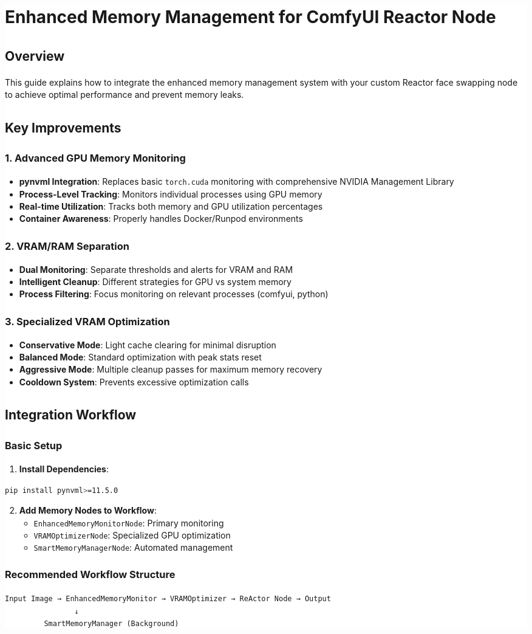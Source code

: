 # Enhanced Memory Management for ComfyUI Reactor Node

## Overview

This guide explains how to integrate the enhanced memory management system with your custom Reactor face swapping node to achieve optimal performance and prevent memory leaks.

## Key Improvements

### 1. **Advanced GPU Memory Monitoring**
- **pynvml Integration**: Replaces basic `torch.cuda` monitoring with comprehensive NVIDIA Management Library
- **Process-Level Tracking**: Monitors individual processes using GPU memory
- **Real-time Utilization**: Tracks both memory and GPU utilization percentages
- **Container Awareness**: Properly handles Docker/Runpod environments

### 2. **VRAM/RAM Separation**
- **Dual Monitoring**: Separate thresholds and alerts for VRAM and RAM
- **Intelligent Cleanup**: Different strategies for GPU vs system memory
- **Process Filtering**: Focus monitoring on relevant processes (comfyui, python)

### 3. **Specialized VRAM Optimization**
- **Conservative Mode**: Light cache clearing for minimal disruption
- **Balanced Mode**: Standard optimization with peak stats reset
- **Aggressive Mode**: Multiple cleanup passes for maximum memory recovery
- **Cooldown System**: Prevents excessive optimization calls

## Integration Workflow

### Basic Setup

1. **Install Dependencies**:
```bash
pip install pynvml>=11.5.0
```

2. **Add Memory Nodes to Workflow**:
   - `EnhancedMemoryMonitorNode`: Primary monitoring
   - `VRAMOptimizerNode`: Specialized GPU optimization
   - `SmartMemoryManagerNode`: Automated management

### Recommended Workflow Structure

```
Input Image → EnhancedMemoryMonitor → VRAMOptimizer → ReActor Node → Output
                ↓
         SmartMemoryManager (Background)
```
